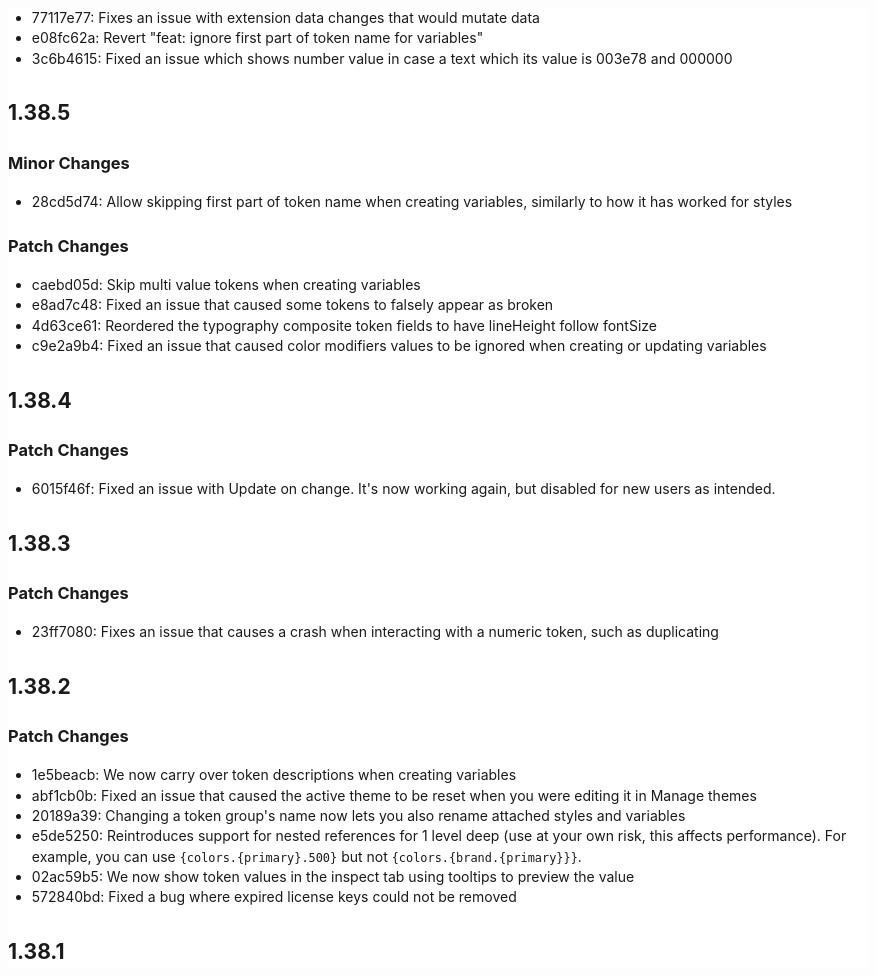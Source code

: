 - 77117e77: Fixes an issue with extension data changes that would mutate data
- e08fc62a: Revert "feat: ignore first part of token name for variables"
- 3c6b4615: Fixed an issue which shows number value in case a text which its value is 003e78 and 000000

## 1.38.5

### Minor Changes

- 28cd5d74: Allow skipping first part of token name when creating variables, similarly to how it has worked for styles

### Patch Changes

- caebd05d: Skip multi value tokens when creating variables
- e8ad7c48: Fixed an issue that caused some tokens to falsely appear as broken
- 4d63ce61: Reordered the typography composite token fields to have lineHeight follow fontSize
- c9e2a9b4: Fixed an issue that caused color modifiers values to be ignored when creating or updating variables

## 1.38.4

### Patch Changes

- 6015f46f: Fixed an issue with Update on change. It's now working again, but disabled for new users as intended.

## 1.38.3

### Patch Changes

- 23ff7080: Fixes an issue that causes a crash when interacting with a numeric token, such as duplicating

## 1.38.2

### Patch Changes

- 1e5beacb: We now carry over token descriptions when creating variables
- abf1cb0b: Fixed an issue that caused the active theme to be reset when you were editing it in Manage themes
- 20189a39: Changing a token group's name now lets you also rename attached styles and variables
- e5de5250: Reintroduces support for nested references for 1 level deep (use at your own risk, this affects performance). For example, you can use `{colors.{primary}.500}` but not `{colors.{brand.{primary}}}`.
- 02ac59b5: We now show token values in the inspect tab using tooltips to preview the value
- 572840bd: Fixed a bug where expired license keys could not be removed

## 1.38.1
